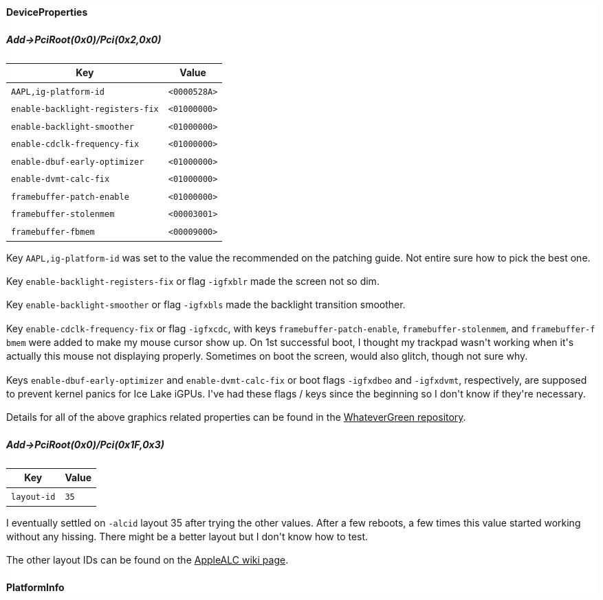 #### DeviceProperties

##### Add->PciRoot(0x0)/Pci(0x2,0x0)

| Key | Value |
| -- | -- |
| `AAPL,ig-platform-id` | `<0000528A>` |
| `enable-backlight-registers-fix` | `<01000000>` |
| `enable-backlight-smoother` | `<01000000>` |
| `enable-cdclk-frequency-fix` | `<01000000>` |
| `enable-dbuf-early-optimizer` | `<01000000>` |
| `enable-dvmt-calc-fix` | `<01000000>` |
| `framebuffer-patch-enable` | `<01000000>` |
| `framebuffer-stolenmem` | `<00003001>` |
| `framebuffer-fbmem` | `<00009000>` |

Key `AAPL,ig-platform-id` was set to the value the recommended on the patching guide. Not entire sure how to pick the best one.

Key `enable-backlight-registers-fix` or flag `-igfxblr` made the screen not so dim.

Key `enable-backlight-smoother` or flag `-igfxbls` made the backlight transition smoother.

Key `enable-cdclk-frequency-fix` or flag `-igfxcdc`, with keys `framebuffer-patch-enable`, `framebuffer-stolenmem`, and `framebuffer-fbmem` were added to make my mouse cursor show up. On 1st successful boot, I thought my trackpad wasn't working when it's actually this mouse not displaying properly. Sometimes on boot the screen, would also glitch, though not sure why.

Keys `enable-dbuf-early-optimizer` and `enable-dvmt-calc-fix` or boot flags `-igfxdbeo` and `-igfxdvmt`, respectively, are supposed to prevent kernel panics for Ice Lake iGPUs. I've had these flags / keys since the beginning so I don't know if they're necessary.

Details for all of the above graphics related properties can be found in the [WhateverGreen repository](https://github.com/acidanthera/WhateverGreen).

##### Add->PciRoot(0x0)/Pci(0x1F,0x3)

| Key | Value |
| -- | -- |
| `layout-id` | `35` |

I eventually settled on `-alcid` layout 35 after trying the other values. After a few reboots, a few times this value started working without any hissing. There might be a better layout but I don't know how to test.

The other layout IDs can be found on the [AppleALC wiki page](https://github.com/acidanthera/AppleALC/wiki/Supported-codecs).

#### PlatformInfo
